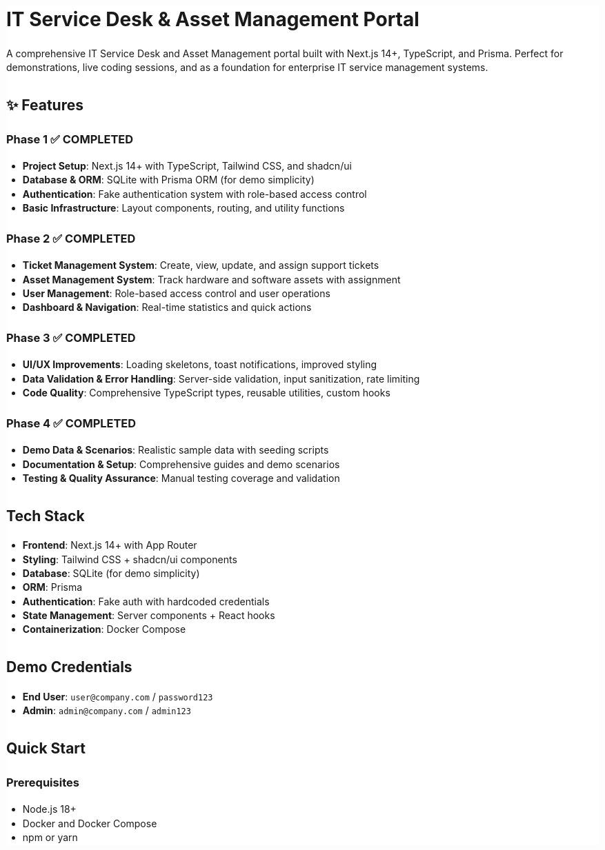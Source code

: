 # IT Service Desk & Asset Management Portal

A comprehensive IT Service Desk and Asset Management portal built with Next.js 14+, TypeScript, and Prisma. Perfect for demonstrations, live coding sessions, and as a foundation for enterprise IT service management systems.

## ✨ Features

### Phase 1 ✅ COMPLETED
- **Project Setup**: Next.js 14+ with TypeScript, Tailwind CSS, and shadcn/ui
- **Database & ORM**: SQLite with Prisma ORM (for demo simplicity)
- **Authentication**: Fake authentication system with role-based access control
- **Basic Infrastructure**: Layout components, routing, and utility functions

### Phase 2 ✅ COMPLETED
- **Ticket Management System**: Create, view, update, and assign support tickets
- **Asset Management System**: Track hardware and software assets with assignment
- **User Management**: Role-based access control and user operations
- **Dashboard & Navigation**: Real-time statistics and quick actions

### Phase 3 ✅ COMPLETED
- **UI/UX Improvements**: Loading skeletons, toast notifications, improved styling
- **Data Validation & Error Handling**: Server-side validation, input sanitization, rate limiting
- **Code Quality**: Comprehensive TypeScript types, reusable utilities, custom hooks

### Phase 4 ✅ COMPLETED
- **Demo Data & Scenarios**: Realistic sample data with seeding scripts
- **Documentation & Setup**: Comprehensive guides and demo scenarios
- **Testing & Quality Assurance**: Manual testing coverage and validation

## Tech Stack

- **Frontend**: Next.js 14+ with App Router
- **Styling**: Tailwind CSS + shadcn/ui components
- **Database**: SQLite (for demo simplicity)
- **ORM**: Prisma
- **Authentication**: Fake auth with hardcoded credentials
- **State Management**: Server components + React hooks
- **Containerization**: Docker Compose

## Demo Credentials

- **End User**: `user@company.com` / `password123`
- **Admin**: `admin@company.com` / `admin123`

## Quick Start

### Prerequisites
- Node.js 18+ 
- Docker and Docker Compose
- npm or yarn
